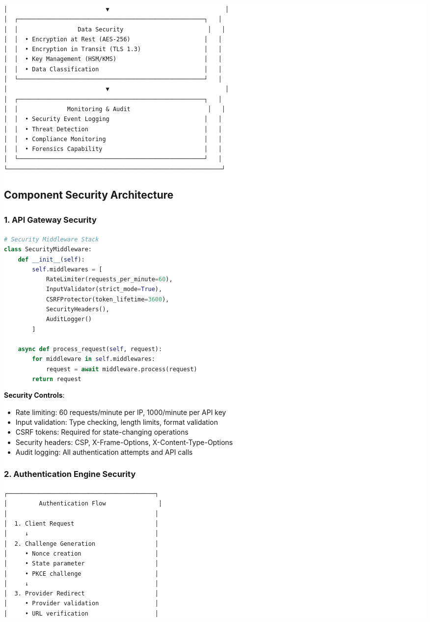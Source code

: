 ```
│                            ▼                                 │
│  ┌─────────────────────────────────────────────────────┐   │
│  │                 Data Security                        │   │
│  │  • Encryption at Rest (AES-256)                     │   │
│  │  • Encryption in Transit (TLS 1.3)                  │   │
│  │  • Key Management (HSM/KMS)                         │   │
│  │  • Data Classification                              │   │
│  └─────────────────────────────────────────────────────┘   │
│                            ▼                                 │
│  ┌─────────────────────────────────────────────────────┐   │
│  │              Monitoring & Audit                      │   │
│  │  • Security Event Logging                           │   │
│  │  • Threat Detection                                 │   │
│  │  • Compliance Monitoring                            │   │
│  │  • Forensics Capability                             │   │
│  └─────────────────────────────────────────────────────┘   │
└─────────────────────────────────────────────────────────────┘
```

## Component Security Architecture

### 1. API Gateway Security

```python
# Security Middleware Stack
class SecurityMiddleware:
    def __init__(self):
        self.middlewares = [
            RateLimiter(requests_per_minute=60),
            InputValidator(strict_mode=True),
            CSRFProtector(token_lifetime=3600),
            SecurityHeaders(),
            AuditLogger()
        ]
    
    async def process_request(self, request):
        for middleware in self.middlewares:
            request = await middleware.process(request)
        return request
```

**Security Controls**:
- Rate limiting: 60 requests/minute per IP, 1000/minute per API key
- Input validation: Type checking, length limits, format validation
- CSRF tokens: Required for state-changing operations
- Security headers: CSP, X-Frame-Options, X-Content-Type-Options
- Audit logging: All authentication attempts and API calls

### 2. Authentication Engine Security

```
┌──────────────────────────────────────────┐
│         Authentication Flow               │
│                                          │
│  1. Client Request                       │
│     ↓                                    │
│  2. Challenge Generation                 │
│     • Nonce creation                     │
│     • State parameter                    │
│     • PKCE challenge                     │
│     ↓                                    │
│  3. Provider Redirect                    │
│     • Provider validation                │
│     • URL verification                   │
```